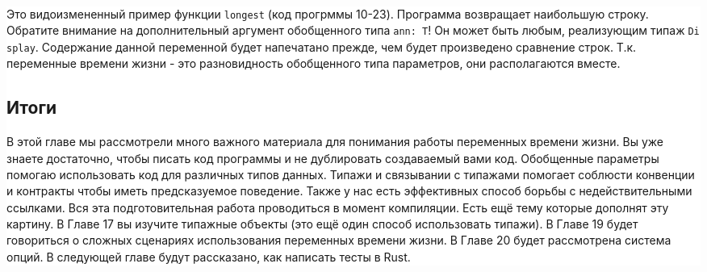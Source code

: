 Это видоизмененный пример функции `longest` (код прогрммы 10-23). Программа
возвращает наибольшую строку. Обратите внимание на дополнительный аргумент обобщенного
типа `ann: T`! Он может быть любым, реализующим типаж `Display`. Содержание данной
переменной будет напечатано прежде, чем будет произведено сравнение строк. Т.к. переменные
времени жизни - это разновидность обобщенного типа параметров, они располагаются
вместе.

## Итоги

В этой главе мы рассмотрели много важного материала для понимания работы переменных
времени жизни. Вы уже знаете достаточно, чтобы писать код программы и не дублировать
создаваемый вами код. Обобщенные параметры помогаю использовать код для различных
типов данных. Типажи и связывании с типажами помогает соблюсти конвенции и контракты
чтобы иметь предсказуемое поведение. Также у нас есть эффективных способ борьбы с
недействительными ссылками. Вся эта подготовительная работа проводиться в момент
компиляции. Есть ещё тему которые дополнят эту картину. В Главе 17 вы изучите
типажные объекты (это ещё один способ использовать типажи). В Главе 19 будет говориться
о сложных сценариях использования переменных времени жизни. В Главе 20 будет рассмотрена
система опций. В следующей главе будут рассказано, как написать тесты в Rust.
